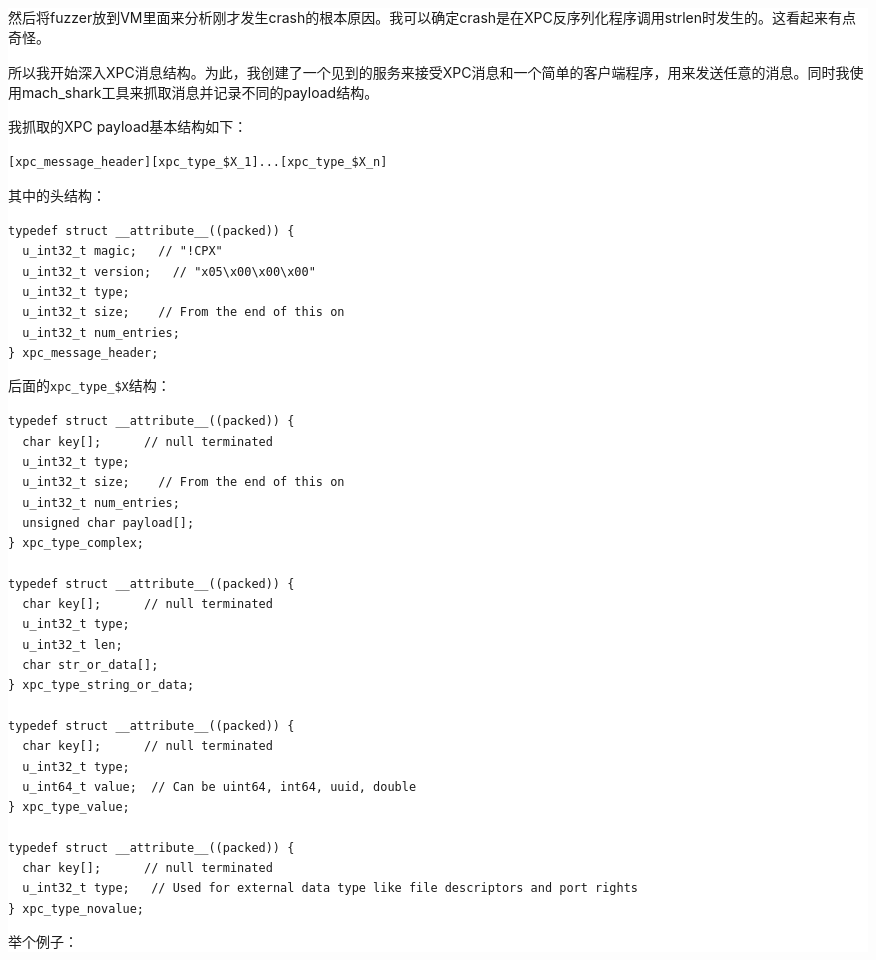 然后将fuzzer放到VM里面来分析刚才发生crash的根本原因。我可以确定crash是在XPC反序列化程序调用strlen时发生的。这看起来有点奇怪。

所以我开始深入XPC消息结构。为此，我创建了一个见到的服务来接受XPC消息和一个简单的客户端程序，用来发送任意的消息。同时我使用mach_shark工具来抓取消息并记录不同的payload结构。

我抓取的XPC payload基本结构如下：

```
[xpc_message_header][xpc_type_$X_1]...[xpc_type_$X_n]

```

其中的头结构：

```
typedef struct __attribute__((packed)) {
  u_int32_t magic;   // "!CPX"
  u_int32_t version;   // "x05\x00\x00\x00"
  u_int32_t type;
  u_int32_t size;    // From the end of this on
  u_int32_t num_entries;
} xpc_message_header;

```

后面的`xpc_type_$X`结构：

```
typedef struct __attribute__((packed)) {
  char key[];      // null terminated
  u_int32_t type;
  u_int32_t size;    // From the end of this on
  u_int32_t num_entries;
  unsigned char payload[];
} xpc_type_complex;

typedef struct __attribute__((packed)) {
  char key[];      // null terminated
  u_int32_t type;
  u_int32_t len;
  char str_or_data[];
} xpc_type_string_or_data;

typedef struct __attribute__((packed)) {
  char key[];      // null terminated
  u_int32_t type;
  u_int64_t value;  // Can be uint64, int64, uuid, double
} xpc_type_value;

typedef struct __attribute__((packed)) {
  char key[];      // null terminated
  u_int32_t type;   // Used for external data type like file descriptors and port rights
} xpc_type_novalue;

```

举个例子：
